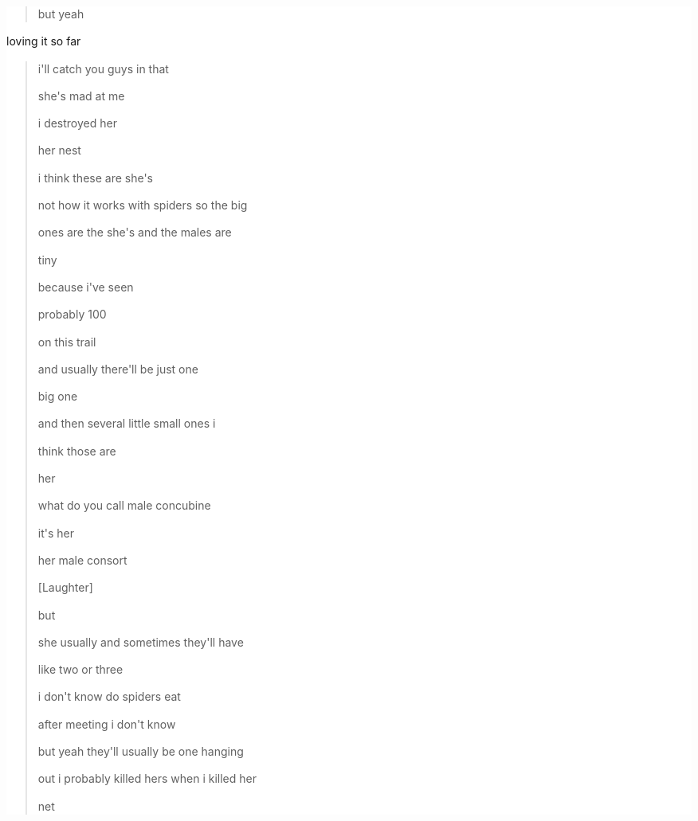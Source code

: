 >
> but yeah
>
> 
loving it so far
>
> i&#39;ll catch you guys in that
>
> she&#39;s mad at me
>
> i destroyed her
>
> her nest
>
> i think these are she&#39;s
>
> not how it works with spiders so the big
>
> ones are the she&#39;s and the males are
>
> tiny
>
> because 
i&#39;ve seen
>
> probably 100
>
> on this trail
>
> and usually there&#39;ll be just one
>
> big one
>
> and then several little small ones i
>
> think those are
>
> her
>
> what do you call male concubine
>
> it&#39;s her
>
> her male consort
>
> [Laughter]
>
> but
>
> she usually and sometimes they&#39;ll have
>
> like two or three
>
> i don&#39;t know do spiders eat
>
> after meeting i don&#39;t know
>
> but yeah they&#39;ll usually be one hanging
>
> out 
i probably killed hers when i killed her
>
> net
>